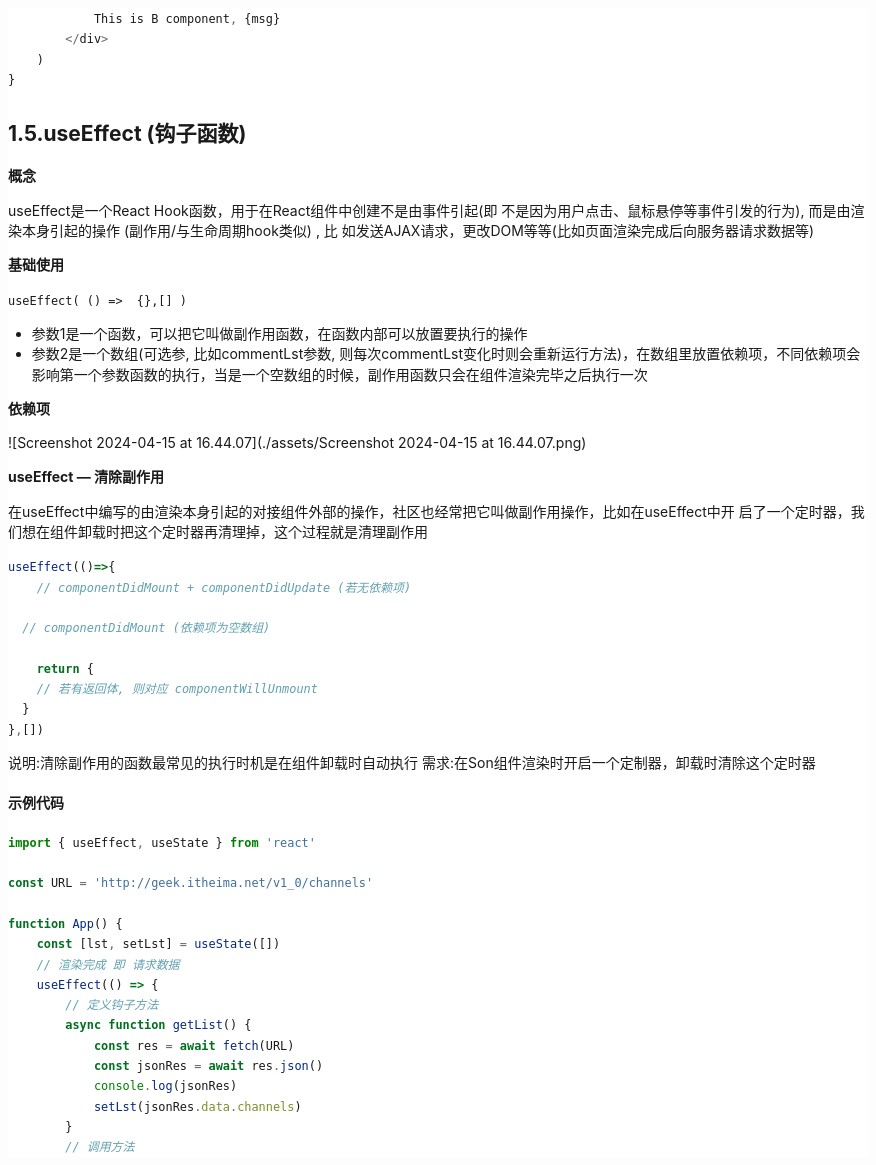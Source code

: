 ```js
            This is B component, {msg}
        </div>
    )
}
```



## 1.5.useEffect (钩子函数)

**概念**

useEffect是一个React Hook函数，用于在React组件中创建不是由事件引起(即 不是因为用户点击、鼠标悬停等事件引发的行为), 而是由渲染本身引起的操作 (副作用/与生命周期hook类似) , 比 如发送AJAX请求，更改DOM等等(比如页面渲染完成后向服务器请求数据等)



**基础使用**

`useEffect( () =>  {},[] )`

- 参数1是一个函数，可以把它叫做副作用函数，在函数内部可以放置要执行的操作
- 参数2是一个数组(可选参, 比如commentLst参数, 则每次commentLst变化时则会重新运行方法)，在数组里放置依赖项，不同依赖项会影响第一个参数函数的执行，当是一个空数组的时候，副作用函数只会在组件渲染完毕之后执行一次



**依赖项**

![Screenshot 2024-04-15 at 16.44.07](./assets/Screenshot 2024-04-15 at 16.44.07.png)



**useEffect — 清除副作用**

在useEffect中编写的由渲染本身引起的对接组件外部的操作，社区也经常把它叫做副作用操作，比如在useEffect中开 启了一个定时器，我们想在组件卸载时把这个定时器再清理掉，这个过程就是清理副作用

```js
useEffect(()=>{
	// componentDidMount + componentDidUpdate (若无依赖项)
  
  // componentDidMount (依赖项为空数组)
  
	return {
    // 若有返回体, 则对应 componentWillUnmount 
  }
},[])
```

说明:清除副作用的函数最常见的执行时机是在组件卸载时自动执行 需求:在Son组件渲染时开启一个定制器，卸载时清除这个定时器

#### **示例代码**

```js
import { useEffect, useState } from 'react'

const URL = 'http://geek.itheima.net/v1_0/channels'

function App() {
    const [lst, setLst] = useState([])
    // 渲染完成 即 请求数据
    useEffect(() => {
        // 定义钩子方法
        async function getList() {
            const res = await fetch(URL)
            const jsonRes = await res.json()
            console.log(jsonRes)
            setLst(jsonRes.data.channels)
        }
        // 调用方法
```